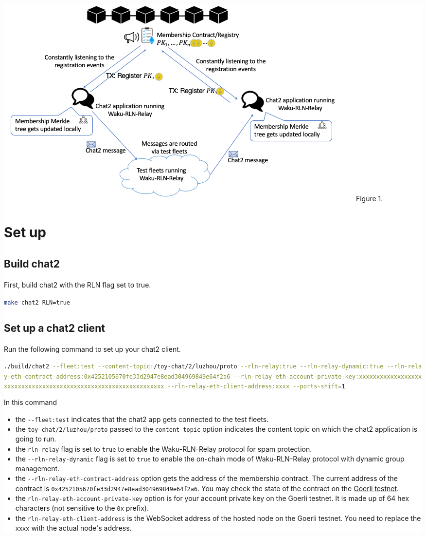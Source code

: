  ![](./imgs/rln-relay-chat2-overview.png)
 Figure 1.

# Set up
## Build chat2
First, build chat2 with the RLN flag set to true.

```bash
make chat2 RLN=true
```

## Set up a chat2 client

Run the following command to set up your chat2 client. 

```bash
./build/chat2 --fleet:test --content-topic:/toy-chat/2/luzhou/proto --rln-relay:true --rln-relay-dynamic:true --rln-relay-eth-contract-address:0x4252105670fe33d2947e8ead304969849e64f2a6 --rln-relay-eth-account-private-key:xxxxxxxxxxxxxxxxxxxxxxxxxxxxxxxxxxxxxxxxxxxxxxxxxxxxxxxxxxxxxxxx --rln-relay-eth-client-address:xxxx --ports-shift=1 
```

In this command
- the `--fleet:test` indicates that the chat2 app gets connected to the test fleets.
- the `toy-chat/2/luzhou/proto` passed to the `content-topic` option indicates the content topic on which the chat2 application is going to run.
- the `rln-relay` flag is set to `true` to enable the Waku-RLN-Relay protocol for spam protection.
- the `--rln-relay-dynamic` flag is set to `true` to enable the on-chain mode of Waku-RLN-Relay protocol with dynamic group management.
- the `--rln-relay-eth-contract-address` option gets the address of the membership contract.
 The current address of the contract is `0x4252105670fe33d2947e8ead304969849e64f2a6`.
 You may check the state of the contract on the [Goerli testnet](https://goerli.etherscan.io/address/0x4252105670fe33d2947e8ead304969849e64f2a6).
- the `rln-relay-eth-account-private-key` option is for your account private key on the Goerli testnet. 
 It is made up of 64 hex characters (not sensitive to the `0x` prefix).
- the `rln-relay-eth-client-address` is the WebSocket address of the hosted node on the Goerli testnet. 
 You need to replace the `xxxx` with the actual node's address.
